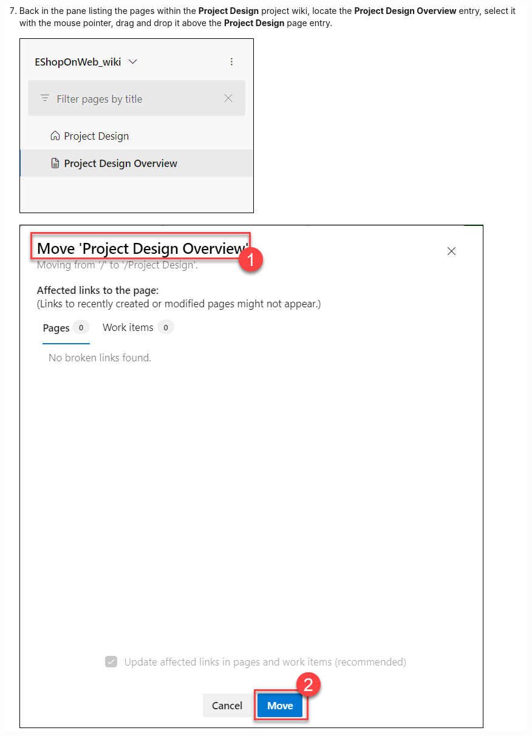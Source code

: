 7.  Back in the pane listing the pages within the **Project Design** project wiki, locate the **Project Design Overview** entry, select it with the mouse pointer, drag and drop it above the **Project Design** page entry. 

     ![](images/AZ400_M09_L17_48.png)
    
     ![](images/AZ400_M09_L17_49.png)
